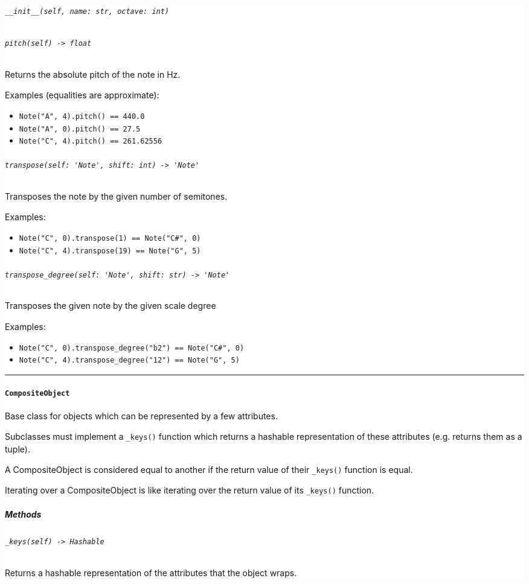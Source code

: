 ###### `__init__(self, name: str, octave: int)`




###### `pitch(self) -> float`

Returns the absolute pitch of the note in Hz.

Examples (equalities are approximate):

* `Note("A", 4).pitch() == 440.0`
* `Note("A", 0).pitch() == 27.5`
* `Note("C", 4).pitch() == 261.62556`



###### `transpose(self: 'Note', shift: int) -> 'Note'`

Transposes the note by the given number of semitones.

Examples:

* `Note("C", 0).transpose(1) == Note("C#", 0)`
* `Note("C", 4).transpose(19) == Note("G", 5)`



###### `transpose_degree(self: 'Note', shift: str) -> 'Note'`

Transposes the given note by the given scale degree

Examples:

* `Note("C", 0).transpose_degree("b2") == Note("C#", 0)`
* `Note("C", 4).transpose_degree("12") == Note("G", 5)`



---



#### `CompositeObject`


Base class for objects which can be represented by a few attributes.

Subclasses must implement a `_keys()` function which returns a hashable
representation of these attributes (e.g. returns them as a tuple).

A CompositeObject is considered equal to another if the return value of their 
`_keys()` function is equal.

Iterating over a CompositeObject is like iterating over the return value of its
`_keys()` function.


##### Methods

###### `_keys(self) -> Hashable`

Returns a hashable representation of the attributes that the object wraps.
